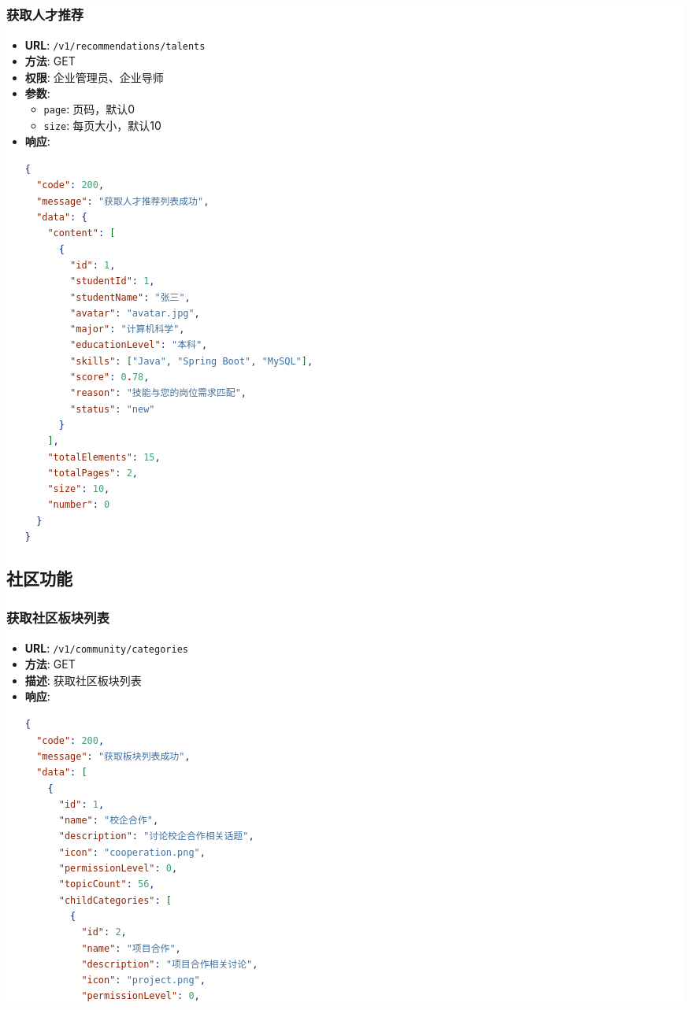 ### 获取人才推荐

- **URL**: `/v1/recommendations/talents`
- **方法**: GET
- **权限**: 企业管理员、企业导师
- **参数**:
  - `page`: 页码，默认0
  - `size`: 每页大小，默认10
- **响应**:
  ```json
  {
    "code": 200,
    "message": "获取人才推荐列表成功",
    "data": {
      "content": [
        {
          "id": 1,
          "studentId": 1,
          "studentName": "张三",
          "avatar": "avatar.jpg",
          "major": "计算机科学",
          "educationLevel": "本科",
          "skills": ["Java", "Spring Boot", "MySQL"],
          "score": 0.78,
          "reason": "技能与您的岗位需求匹配",
          "status": "new"
        }
      ],
      "totalElements": 15,
      "totalPages": 2,
      "size": 10,
      "number": 0
    }
  }
  ```

## 社区功能

### 获取社区板块列表

- **URL**: `/v1/community/categories`
- **方法**: GET
- **描述**: 获取社区板块列表
- **响应**:
  ```json
  {
    "code": 200,
    "message": "获取板块列表成功",
    "data": [
      {
        "id": 1,
        "name": "校企合作",
        "description": "讨论校企合作相关话题",
        "icon": "cooperation.png",
        "permissionLevel": 0,
        "topicCount": 56,
        "childCategories": [
          {
            "id": 2,
            "name": "项目合作",
            "description": "项目合作相关讨论",
            "icon": "project.png",
            "permissionLevel": 0,
  ```